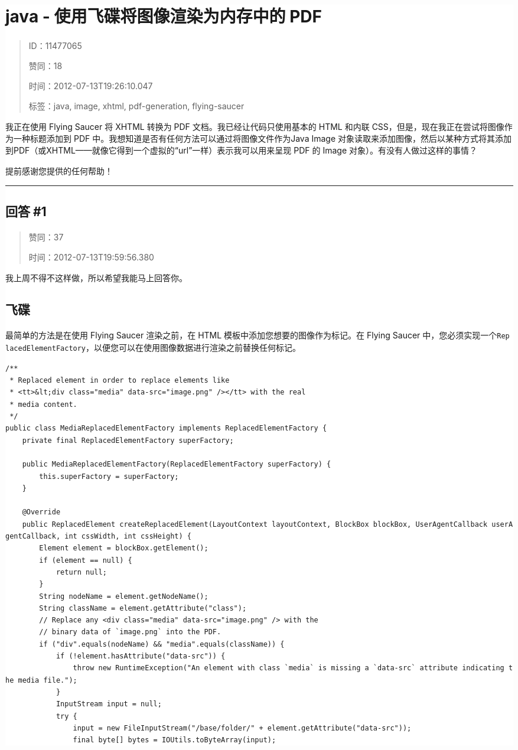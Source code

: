 # java - 使用飞碟将图像渲染为内存中的 PDF

> ID：11477065
> 
> 赞同：18
> 
> 时间：2012-07-13T19:26:10.047
> 
> 标签：java, image, xhtml, pdf-generation, flying-saucer

我正在使用 Flying Saucer 将 XHTML 转换为 PDF 文档。我已经让代码只使用基本的 HTML 和内联 CSS，但是，现在我正在尝试将图像作为一种标题添加到 PDF 中。我想知道是否有任何方法可以通过将图像文件作为Java Image 对象读取来添加图像，然后以某种方式将其添加到PDF（或XHTML——就像它得到一个虚拟的“url”一样）表示我可以用来呈现 PDF 的 Image 对象）。有没有人做过这样的事情？

提前感谢您提供的任何帮助！

* * *

## 回答 #1

> 赞同：37
> 
> 时间：2012-07-13T19:59:56.380

我上周不得不这样做，所以希望我能马上回答你。

## 飞碟

最简单的方法是在使用 Flying Saucer 渲染之前，在 HTML 模板中添加您想要的图像作为标记。在 Flying Saucer 中，您必须实现一个`ReplacedElementFactory`，以便您可以在使用图像数据进行渲染之前替换任何标记。

```
/**
 * Replaced element in order to replace elements like 
 * <tt>&lt;div class="media" data-src="image.png" /></tt> with the real
 * media content.
 */
public class MediaReplacedElementFactory implements ReplacedElementFactory {
    private final ReplacedElementFactory superFactory;

    public MediaReplacedElementFactory(ReplacedElementFactory superFactory) {
        this.superFactory = superFactory;
    }

    @Override
    public ReplacedElement createReplacedElement(LayoutContext layoutContext, BlockBox blockBox, UserAgentCallback userAgentCallback, int cssWidth, int cssHeight) {
        Element element = blockBox.getElement();
        if (element == null) {
            return null;
        }
        String nodeName = element.getNodeName();
        String className = element.getAttribute("class");
        // Replace any <div class="media" data-src="image.png" /> with the
        // binary data of `image.png` into the PDF.
        if ("div".equals(nodeName) && "media".equals(className)) {
            if (!element.hasAttribute("data-src")) {
                throw new RuntimeException("An element with class `media` is missing a `data-src` attribute indicating the media file.");
            }
            InputStream input = null;
            try {
                input = new FileInputStream("/base/folder/" + element.getAttribute("data-src"));
                final byte[] bytes = IOUtils.toByteArray(input);
```